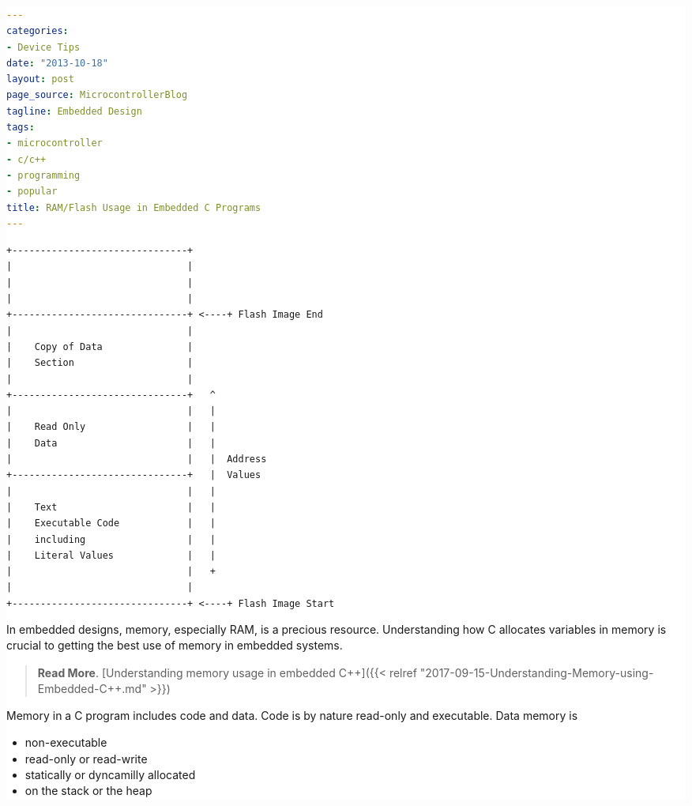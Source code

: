 ```yaml
---
categories:
- Device Tips
date: "2013-10-18"
layout: post
page_source: MicrocontrollerBlog
tagline: Embedded Design
tags:
- microcontroller
- c/c++
- programming
- popular
title: RAM/Flash Usage in Embedded C Programs
---
```


```
+-------------------------------+
|                               |
|                               |
|                               |
+-------------------------------+ <----+ Flash Image End
|                               |
|    Copy of Data               |
|    Section                    |
|                               |
+-------------------------------+   ^
|                               |   |
|    Read Only                  |   |
|    Data                       |   |
|                               |   |  Address
+-------------------------------+   |  Values
|                               |   |
|    Text                       |   |
|    Executable Code            |   |
|    including                  |   |
|    Literal Values             |   |
|                               |   +
|                               |
+-------------------------------+ <----+ Flash Image Start
```

In embedded designs, memory, especially RAM, is a precious
resource.  Understanding how C allocates variables in memory
is crucial to getting the best use of memory in embedded systems.

> **Read More**. [Understanding memory usage in embedded C++]({{< relref "2017-09-15-Understanding-Memory-using-Embedded-C++.md" >}})

Memory in a C program includes code and data.  Code is by nature read-only and executable. Data memory is

- non-executable
- read-only or read-write
- statically or dyncamilly allocated
- on the stack or the heap
 